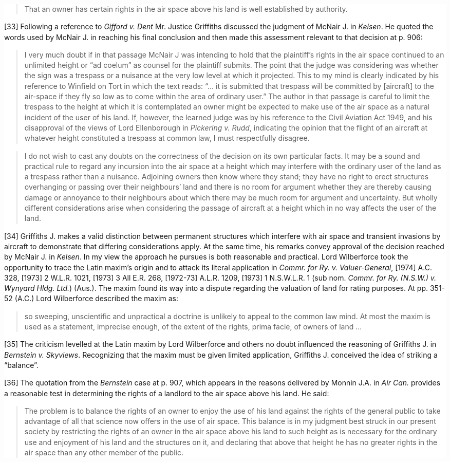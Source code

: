 > That an owner has certain rights in the air space above his land is well established by authority.

[33] Following a reference to *Gifford v. Dent* Mr. Justice Griffiths discussed the judgment of McNair J. in *Kelsen*. He quoted the words used by McNair J. in reaching his final conclusion and then made this assessment relevant to that decision at p. 906:

> I very much doubt if in that passage McNair J was intending to hold that the plaintiff’s rights in the air space continued to an unlimited height or “ad coelum” as counsel for the plaintiff submits. The point that the judge was considering was whether the sign was a trespass or a nuisance at the very low level at which it projected. This to my mind is clearly indicated by his reference to Winfield on Tort in which the text reads: “... it is submitted that trespass will be committed by [aircraft] to the air-space if they fly so low as to come within the area of ordinary user.” The author in that passage is careful to limit the trespass to the height at which it is contemplated an owner might be expected to make use of the air space as a natural incident of the user of his land. If, however, the learned judge was by his reference to the Civil Aviation Act 1949, and his disapproval of the views of Lord Ellenborough in *Pickering v. Rudd*, indicating the opinion that the flight of an aircraft at whatever height constituted a trespass at common law, I must respectfully disagree.

> I do not wish to cast any doubts on the correctness of the decision on its own particular facts. It may be a sound and practical rule to regard any incursion into the air space at a height which may interfere with the ordinary user of the land as a trespass rather than a nuisance. Adjoining owners then know where they stand; they have no right to erect structures overhanging or passing over their neighbours’ land and there is no room for argument whether they are thereby causing damage or annoyance to their neighbours about which there may be much room for argument and uncertainty. But wholly different considerations arise when considering the passage of aircraft at a height which in no way affects the user of the land.

[34] Griffiths J. makes a valid distinction between permanent structures which interfere with air space and transient invasions by aircraft to demonstrate that differing considerations apply. At the same time, his remarks convey approval of the decision reached by McNair J. in *Kelsen*. In my view the approach he pursues is both reasonable and practical. Lord Wilberforce took the opportunity to trace the Latin maxim’s origin and to attack its literal application in *Commr. for Ry. v. Valuer-General*, [1974] A.C. 328, [1973] 2 W.L.R. 1021, [1973] 3 All E.R. 268, [1972-73] A.L.R. 1209, [1973] 1 N.S.W.L.R. 1 (sub nom. *Commr. for Ry. (N.S.W.) v. Wynyard Hldg. Ltd.*) (Aus.). The maxim found its way into a dispute regarding the valuation of land for rating purposes. At pp. 351-52 (A.C.) Lord Wilberforce described the maxim as:

> so sweeping, unscientific and unpractical a doctrine is unlikely to appeal to the common law mind. At most the maxim is used as a statement, imprecise enough, of the extent of the rights, prima facie, of owners of land ...

[35] The criticism levelled at the Latin maxim by Lord Wilberforce and others no doubt influenced the reasoning of Griffiths J. in *Bernstein v. Skyviews*. Recognizing that the maxim must be given limited application, Griffiths J. conceived the idea of striking a “balance”.

[36] The quotation from the *Bernstein* case at p. 907, which appears in the reasons delivered by Monnin J.A. in *Air Can.* provides a reasonable test in determining the rights of a landlord to the air space above his land. He said:

> The problem is to balance the rights of an owner to enjoy the use of his land against the rights of the general public to take advantage of all that science now offers in the use of air space. This balance is in my judgment best struck in our present society by restricting the rights of an owner in the air space above his land to such height as is necessary for the ordinary use and enjoyment of his land and the structures on it, and declaring that above that height he has no greater rights in the air space than any other member of the public.
